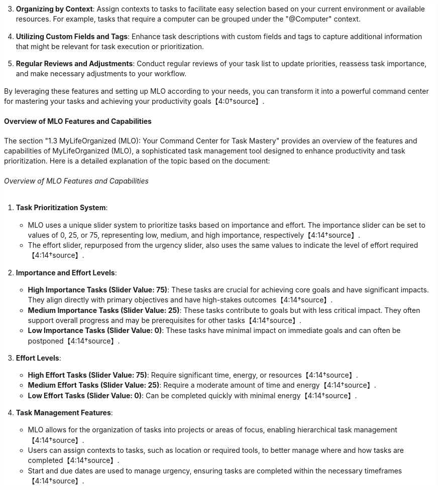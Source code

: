 3. **Organizing by Context**: Assign contexts to tasks to facilitate easy selection based on your current environment or available resources. For example, tasks that require a computer can be grouped under the "@Computer" context.

4. **Utilizing Custom Fields and Tags**: Enhance task descriptions with custom fields and tags to capture additional information that might be relevant for task execution or prioritization.

5. **Regular Reviews and Adjustments**: Conduct regular reviews of your task list to update priorities, reassess task importance, and make necessary adjustments to your workflow.

By leveraging these features and setting up MLO according to your needs, you can transform it into a powerful command center for mastering your tasks and achieving your productivity goals【4:0†source】.


#### Overview of MLO Features and Capabilities

The section "1.3 MyLifeOrganized (MLO): Your Command Center for Task Mastery" provides an overview of the features and capabilities of MyLifeOrganized (MLO), a sophisticated task management tool designed to enhance productivity and task prioritization. Here is a detailed explanation of the topic based on the document:

###### Overview of MLO Features and Capabilities

1. **Task Prioritization System**:
   - MLO uses a unique slider system to prioritize tasks based on importance and effort. The importance slider can be set to values of 0, 25, or 75, representing low, medium, and high importance, respectively【4:14†source】.
   - The effort slider, repurposed from the urgency slider, also uses the same values to indicate the level of effort required【4:14†source】.

2. **Importance and Effort Levels**:
   - **High Importance Tasks (Slider Value: 75)**: These tasks are crucial for achieving core goals and have significant impacts. They align directly with primary objectives and have high-stakes outcomes【4:14†source】.
   - **Medium Importance Tasks (Slider Value: 25)**: These tasks contribute to goals but with less critical impact. They often support overall progress and may be prerequisites for other tasks【4:14†source】.
   - **Low Importance Tasks (Slider Value: 0)**: These tasks have minimal impact on immediate goals and can often be postponed【4:14†source】.

3. **Effort Levels**:
   - **High Effort Tasks (Slider Value: 75)**: Require significant time, energy, or resources【4:14†source】.
   - **Medium Effort Tasks (Slider Value: 25)**: Require a moderate amount of time and energy【4:14†source】.
   - **Low Effort Tasks (Slider Value: 0)**: Can be completed quickly with minimal energy【4:14†source】.

4. **Task Management Features**:
   - MLO allows for the organization of tasks into projects or areas of focus, enabling hierarchical task management【4:14†source】.
   - Users can assign contexts to tasks, such as location or required tools, to better manage where and how tasks are completed【4:14†source】.
   - Start and due dates are used to manage urgency, ensuring tasks are completed within the necessary timeframes【4:14†source】.
